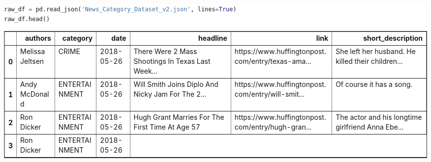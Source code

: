 ```python
raw_df = pd.read_json('News_Category_Dataset_v2.json', lines=True)
raw_df.head()
```




<div>
<style scoped>
    .dataframe tbody tr th:only-of-type {
        vertical-align: middle;
    }

    .dataframe tbody tr th {
        vertical-align: top;
    }

    .dataframe thead th {
        text-align: right;
    }
</style>
<table border="1" class="dataframe">
  <thead>
    <tr style="text-align: right;">
      <th></th>
      <th>authors</th>
      <th>category</th>
      <th>date</th>
      <th>headline</th>
      <th>link</th>
      <th>short_description</th>
    </tr>
  </thead>
  <tbody>
    <tr>
      <th>0</th>
      <td>Melissa Jeltsen</td>
      <td>CRIME</td>
      <td>2018-05-26</td>
      <td>There Were 2 Mass Shootings In Texas Last Week...</td>
      <td>https://www.huffingtonpost.com/entry/texas-ama...</td>
      <td>She left her husband. He killed their children...</td>
    </tr>
    <tr>
      <th>1</th>
      <td>Andy McDonald</td>
      <td>ENTERTAINMENT</td>
      <td>2018-05-26</td>
      <td>Will Smith Joins Diplo And Nicky Jam For The 2...</td>
      <td>https://www.huffingtonpost.com/entry/will-smit...</td>
      <td>Of course it has a song.</td>
    </tr>
    <tr>
      <th>2</th>
      <td>Ron Dicker</td>
      <td>ENTERTAINMENT</td>
      <td>2018-05-26</td>
      <td>Hugh Grant Marries For The First Time At Age 57</td>
      <td>https://www.huffingtonpost.com/entry/hugh-gran...</td>
      <td>The actor and his longtime girlfriend Anna Ebe...</td>
    </tr>
    <tr>
      <th>3</th>
      <td>Ron Dicker</td>
      <td>ENTERTAINMENT</td>
      <td>2018-05-26</td>
